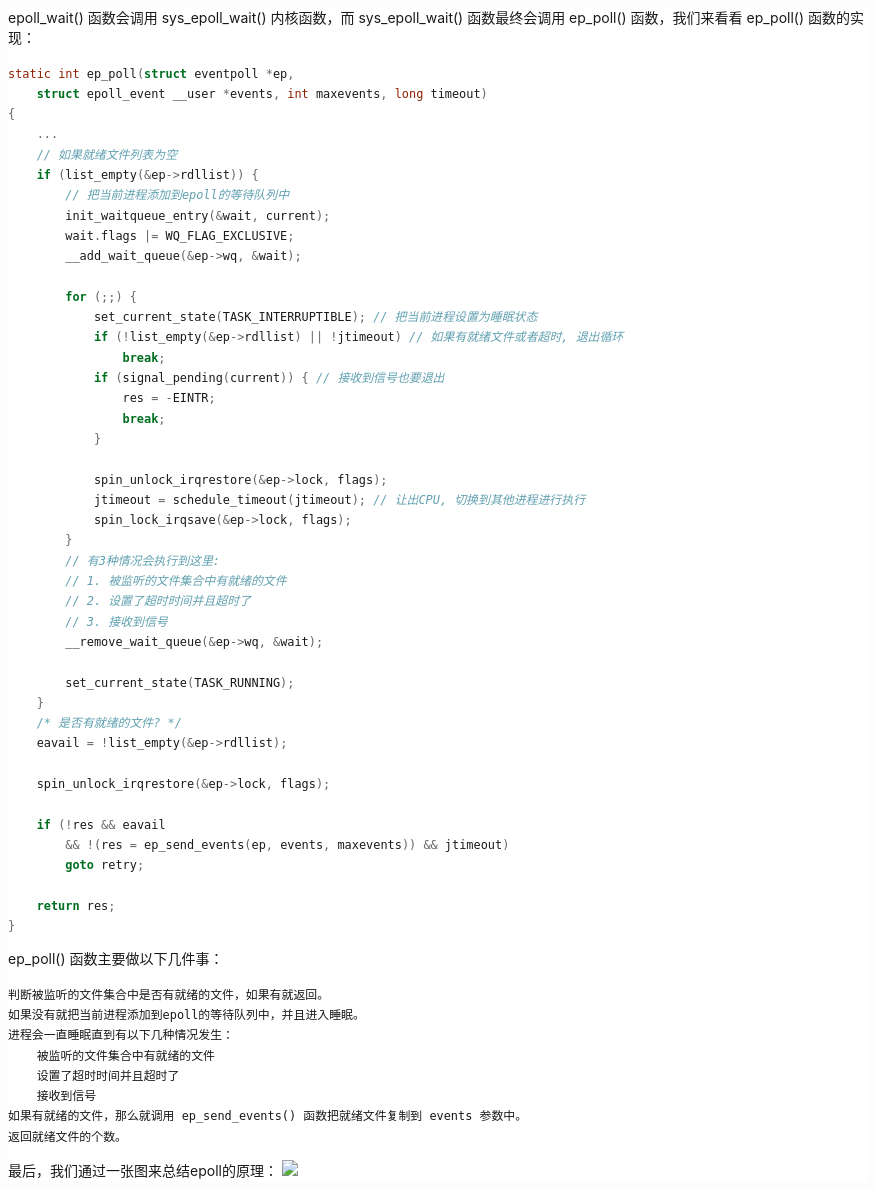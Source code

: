 epoll_wait() 函数会调用 sys_epoll_wait() 内核函数，而 sys_epoll_wait() 函数最终会调用 ep_poll() 函数，我们来看看 ep_poll() 函数的实现：

```c
static int ep_poll(struct eventpoll *ep, 
    struct epoll_event __user *events, int maxevents, long timeout)
{
    ...
    // 如果就绪文件列表为空
    if (list_empty(&ep->rdllist)) {
        // 把当前进程添加到epoll的等待队列中
        init_waitqueue_entry(&wait, current);
        wait.flags |= WQ_FLAG_EXCLUSIVE;
        __add_wait_queue(&ep->wq, &wait);

        for (;;) {
            set_current_state(TASK_INTERRUPTIBLE); // 把当前进程设置为睡眠状态
            if (!list_empty(&ep->rdllist) || !jtimeout) // 如果有就绪文件或者超时, 退出循环
                break;
            if (signal_pending(current)) { // 接收到信号也要退出
                res = -EINTR;
                break;
            }

            spin_unlock_irqrestore(&ep->lock, flags);
            jtimeout = schedule_timeout(jtimeout); // 让出CPU, 切换到其他进程进行执行
            spin_lock_irqsave(&ep->lock, flags);
        }
        // 有3种情况会执行到这里:
        // 1. 被监听的文件集合中有就绪的文件
        // 2. 设置了超时时间并且超时了
        // 3. 接收到信号
        __remove_wait_queue(&ep->wq, &wait);

        set_current_state(TASK_RUNNING);
    }
    /* 是否有就绪的文件? */
    eavail = !list_empty(&ep->rdllist);

    spin_unlock_irqrestore(&ep->lock, flags);

    if (!res && eavail 
        && !(res = ep_send_events(ep, events, maxevents)) && jtimeout)
        goto retry;

    return res;
}
```
ep_poll() 函数主要做以下几件事：

    判断被监听的文件集合中是否有就绪的文件，如果有就返回。
    如果没有就把当前进程添加到epoll的等待队列中，并且进入睡眠。
    进程会一直睡眠直到有以下几种情况发生：
        被监听的文件集合中有就绪的文件
        设置了超时时间并且超时了
        接收到信号
    如果有就绪的文件，那么就调用 ep_send_events() 函数把就绪文件复制到 events 参数中。
    返回就绪文件的个数。
最后，我们通过一张图来总结epoll的原理：
![](008eGmZEly1gpc5cdhrr0j310f0u0djf.jpg)
